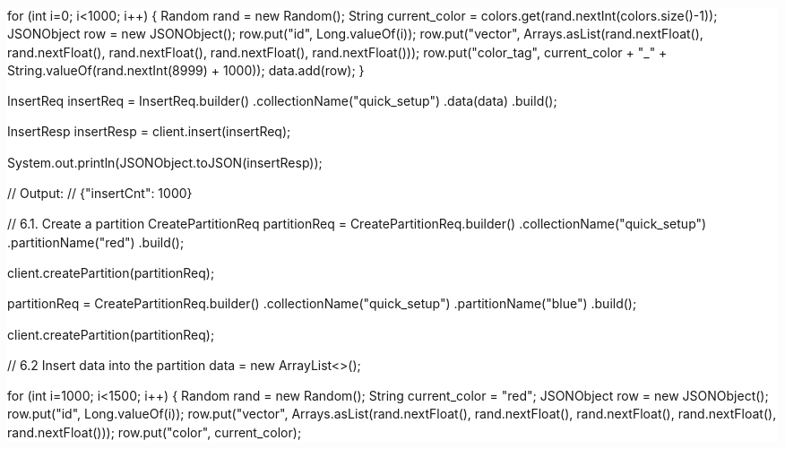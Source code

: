 <span class="hljs-keyword">for</span> (<span class="hljs-type">int</span> i=<span class="hljs-number">0</span>; i&lt;<span class="hljs-number">1000</span>; i++) {
    <span class="hljs-type">Random</span> <span class="hljs-variable">rand</span> <span class="hljs-operator">=</span> <span class="hljs-keyword">new</span> <span class="hljs-title class_">Random</span>();
    <span class="hljs-type">String</span> <span class="hljs-variable">current_color</span> <span class="hljs-operator">=</span> colors.get(rand.nextInt(colors.size()-<span class="hljs-number">1</span>));
    <span class="hljs-type">JSONObject</span> <span class="hljs-variable">row</span> <span class="hljs-operator">=</span> <span class="hljs-keyword">new</span> <span class="hljs-title class_">JSONObject</span>();
    row.put(<span class="hljs-string">&quot;id&quot;</span>, Long.valueOf(i));
    row.put(<span class="hljs-string">&quot;vector&quot;</span>, Arrays.asList(rand.nextFloat(), rand.nextFloat(), rand.nextFloat(), rand.nextFloat(), rand.nextFloat()));
    row.put(<span class="hljs-string">&quot;color_tag&quot;</span>, current_color + <span class="hljs-string">&quot;_&quot;</span> + String.valueOf(rand.nextInt(<span class="hljs-number">8999</span>) + <span class="hljs-number">1000</span>));
    data.add(row);
}

<span class="hljs-type">InsertReq</span> <span class="hljs-variable">insertReq</span> <span class="hljs-operator">=</span> InsertReq.builder()
    .collectionName(<span class="hljs-string">&quot;quick_setup&quot;</span>)
    .data(data)
    .build();

<span class="hljs-type">InsertResp</span> <span class="hljs-variable">insertResp</span> <span class="hljs-operator">=</span> client.insert(insertReq);

System.out.println(JSONObject.toJSON(insertResp));

<span class="hljs-comment">// Output:</span>
<span class="hljs-comment">// {&quot;insertCnt&quot;: 1000}</span>

<span class="hljs-comment">// 6.1. Create a partition</span>
<span class="hljs-type">CreatePartitionReq</span> <span class="hljs-variable">partitionReq</span> <span class="hljs-operator">=</span> CreatePartitionReq.builder()
    .collectionName(<span class="hljs-string">&quot;quick_setup&quot;</span>)
    .partitionName(<span class="hljs-string">&quot;red&quot;</span>)
    .build();

client.createPartition(partitionReq);

partitionReq = CreatePartitionReq.builder()
    .collectionName(<span class="hljs-string">&quot;quick_setup&quot;</span>)
    .partitionName(<span class="hljs-string">&quot;blue&quot;</span>)
    .build();

client.createPartition(partitionReq);

<span class="hljs-comment">// 6.2 Insert data into the partition</span>
data = <span class="hljs-keyword">new</span> <span class="hljs-title class_">ArrayList</span>&lt;&gt;();

<span class="hljs-keyword">for</span> (<span class="hljs-type">int</span> i=<span class="hljs-number">1000</span>; i&lt;<span class="hljs-number">1500</span>; i++) {
    <span class="hljs-type">Random</span> <span class="hljs-variable">rand</span> <span class="hljs-operator">=</span> <span class="hljs-keyword">new</span> <span class="hljs-title class_">Random</span>();
    <span class="hljs-type">String</span> <span class="hljs-variable">current_color</span> <span class="hljs-operator">=</span> <span class="hljs-string">&quot;red&quot;</span>;
    <span class="hljs-type">JSONObject</span> <span class="hljs-variable">row</span> <span class="hljs-operator">=</span> <span class="hljs-keyword">new</span> <span class="hljs-title class_">JSONObject</span>();
    row.put(<span class="hljs-string">&quot;id&quot;</span>, Long.valueOf(i));
    row.put(<span class="hljs-string">&quot;vector&quot;</span>, Arrays.asList(rand.nextFloat(), rand.nextFloat(), rand.nextFloat(), rand.nextFloat(), rand.nextFloat()));
    row.put(<span class="hljs-string">&quot;color&quot;</span>, current_color);